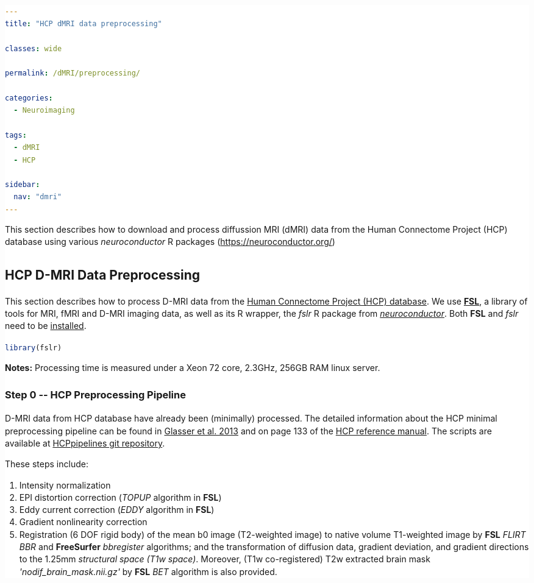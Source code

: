 ```yaml
---
title: "HCP dMRI data preprocessing"

classes: wide

permalink: /dMRI/preprocessing/

categories:
  - Neuroimaging

tags:
  - dMRI
  - HCP

sidebar:
  nav: "dmri"
---
```


This section describes how to download and process diffussion MRI (dMRI) data from the Human Connectome Project (HCP) database using various *neuroconductor* R packages (https://neuroconductor.org/)

## HCP D-MRI Data Preprocessing
This section describes how to process D-MRI data from the [Human Connectome Project (HCP) database](https://db.humanconnectome.org/app/template/Login.vm;jsessionid=667157DA4C04EFC913CB176700EA35E5).  We use [**FSL**](https://fsl.fmrib.ox.ac.uk/fsl/fslwiki/), a library of tools for MRI, fMRI and D-MRI imaging data, as well as its R wrapper, the *fslr* R package from [*neuroconductor*](https://neuroconductor.org/package/fslr). Both **FSL** and *fslr* need to be [installed](https://fsl.fmrib.ox.ac.uk/fsl/fslwiki/FslInstallation). 

```r
library(fslr)
```

**Notes:** Processing time is measured under a Xeon 72 core, 2.3GHz, 256GB RAM linux server.

### Step 0 -- HCP Preprocessing Pipeline
D-MRI data from HCP database have already been (minimally) processed. The detailed information about the HCP minimal preprocessing pipeline can be found in [Glasser et al. 2013](https://doi.org/10.1016/j.neuroimage.2013.04.127) and on page 133 of the [HCP  reference manual](https://www.humanconnectome.org/storage/app/media/documentation/s1200/HCP_S1200_Release_Reference_Manual.pdf). The scripts are available at [HCPpipelines git repository](https://github.com/Washington-University/HCPpipelines/tree/master/DiffusionPreprocessing).

These steps include: 

 1. Intensity normalization 
 2. EPI distortion correction (*TOPUP* algorithm in **FSL**) 
 3. Eddy current correction (*EDDY* algorithm in **FSL**) 
 4. Gradient nonlinearity correction 
 5. Registration (6 DOF rigid body) of the mean b0 image (T2-weighted image) to native volume T1-weighted image by **FSL** *FLIRT BBR* and **FreeSurfer** *bbregister* algorithms; and the transformation of diffusion data, gradient deviation, and gradient directions to the 1.25mm
*structural space (T1w space)*. Moreover, (T1w co-registered) T2w extracted brain mask *'nodif_brain_mask.nii.gz'* by **FSL** *BET* algorithm is also provided. 
